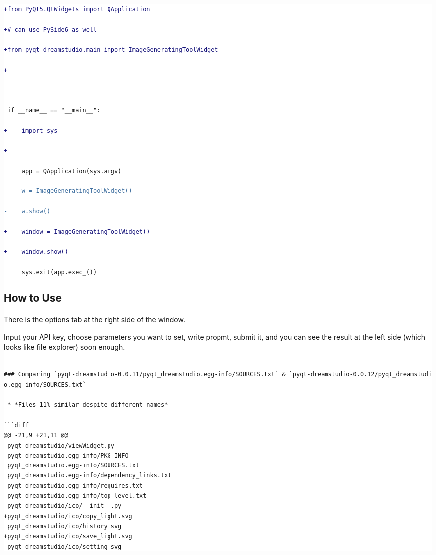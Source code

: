 ```diff
+from PyQt5.QtWidgets import QApplication

+# can use PySide6 as well

+from pyqt_dreamstudio.main import ImageGeneratingToolWidget

+

 

 if __name__ == "__main__":

+    import sys

+

     app = QApplication(sys.argv)

-    w = ImageGeneratingToolWidget()

-    w.show()

+    window = ImageGeneratingToolWidget()

+    window.show()

     sys.exit(app.exec_())

 ```

 

 ## How to Use

 There is the options tab at the right side of the window. 

 

 Input your API key, choose parameters you want to set, write propmt, submit it, and you can see the result at the left side (which looks like file explorer) soon enough.
```

### Comparing `pyqt-dreamstudio-0.0.11/pyqt_dreamstudio.egg-info/SOURCES.txt` & `pyqt-dreamstudio-0.0.12/pyqt_dreamstudio.egg-info/SOURCES.txt`

 * *Files 11% similar despite different names*

```diff
@@ -21,9 +21,11 @@
 pyqt_dreamstudio/viewWidget.py
 pyqt_dreamstudio.egg-info/PKG-INFO
 pyqt_dreamstudio.egg-info/SOURCES.txt
 pyqt_dreamstudio.egg-info/dependency_links.txt
 pyqt_dreamstudio.egg-info/requires.txt
 pyqt_dreamstudio.egg-info/top_level.txt
 pyqt_dreamstudio/ico/__init__.py
+pyqt_dreamstudio/ico/copy_light.svg
 pyqt_dreamstudio/ico/history.svg
+pyqt_dreamstudio/ico/save_light.svg
 pyqt_dreamstudio/ico/setting.svg
```

